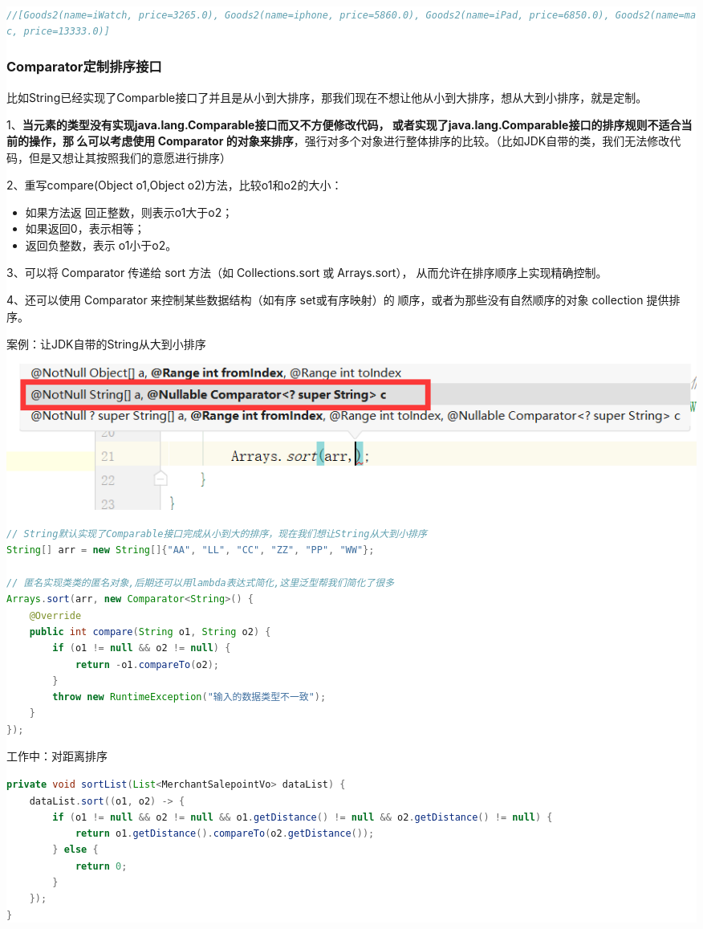```java
//[Goods2(name=iWatch, price=3265.0), Goods2(name=iphone, price=5860.0), Goods2(name=iPad, price=6850.0), Goods2(name=mac, price=13333.0)]
```

### Comparator定制排序接口

比如String已经实现了Comparble接口了并且是从小到大排序，那我们现在不想让他从小到大排序，想从大到小排序，就是定制。

1、**当元素的类型没有实现java.lang.Comparable接口而又不方便修改代码， 或者实现了java.lang.Comparable接口的排序规则不适合当前的操作，那 么可以考虑使用 Comparator 的对象来排序**，强行对多个对象进行整体排序的比较。（比如JDK自带的类，我们无法修改代码，但是又想让其按照我们的意愿进行排序）

2、重写compare(Object o1,Object o2)方法，比较o1和o2的大小：

- 如果方法返 回正整数，则表示o1大于o2；
- 如果返回0，表示相等；
- 返回负整数，表示 o1小于o2。

3、可以将 Comparator 传递给 sort 方法（如 Collections.sort 或 Arrays.sort）， 从而允许在排序顺序上实现精确控制。

4、还可以使用 Comparator 来控制某些数据结构（如有序 set或有序映射）的 顺序，或者为那些没有自然顺序的对象 collection 提供排序。



案例：让JDK自带的String从大到小排序

![image-20210626105240395](images/image-20210626105240395.png) 

```java
// String默认实现了Comparable接口完成从小到大的排序，现在我们想让String从大到小排序
String[] arr = new String[]{"AA", "LL", "CC", "ZZ", "PP", "WW"};

// 匿名实现类类的匿名对象,后期还可以用lambda表达式简化,这里泛型帮我们简化了很多
Arrays.sort(arr, new Comparator<String>() {
    @Override
    public int compare(String o1, String o2) {
        if (o1 != null && o2 != null) {
            return -o1.compareTo(o2);
        }
        throw new RuntimeException("输入的数据类型不一致");
    }
}); 
```

工作中：对距离排序

```java
private void sortList(List<MerchantSalepointVo> dataList) {
    dataList.sort((o1, o2) -> {
        if (o1 != null && o2 != null && o1.getDistance() != null && o2.getDistance() != null) {
            return o1.getDistance().compareTo(o2.getDistance());
        } else {
            return 0;
        }
    });
}
```
